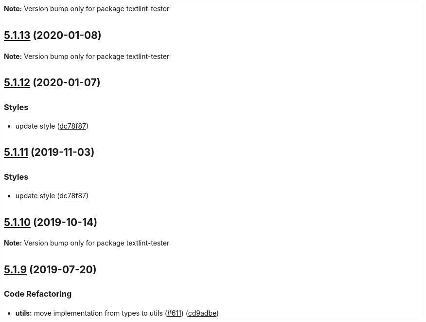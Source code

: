 **Note:** Version bump only for package textlint-tester





<a name="5.1.13"></a>
## [5.1.13](https://github.com/textlint/textlint/compare/textlint-tester@5.1.12...textlint-tester@5.1.13) (2020-01-08)

**Note:** Version bump only for package textlint-tester





<a name="5.1.12"></a>
## [5.1.12](https://github.com/textlint/textlint/compare/textlint-tester@5.1.10...textlint-tester@5.1.12) (2020-01-07)


### Styles

* update style ([dc78f87](https://github.com/textlint/textlint/commit/dc78f87))





<a name="5.1.11"></a>
## [5.1.11](https://github.com/textlint/textlint/compare/textlint-tester@5.1.10...textlint-tester@5.1.11) (2019-11-03)


### Styles

* update style ([dc78f87](https://github.com/textlint/textlint/commit/dc78f87))





<a name="5.1.10"></a>
## [5.1.10](https://github.com/textlint/textlint/compare/textlint-tester@5.1.9...textlint-tester@5.1.10) (2019-10-14)

**Note:** Version bump only for package textlint-tester





<a name="5.1.9"></a>
## [5.1.9](https://github.com/textlint/textlint/compare/textlint-tester@5.1.6...textlint-tester@5.1.9) (2019-07-20)


### Code Refactoring

* **utils:** move implementation from types to utils ([#611](https://github.com/textlint/textlint/issues/611)) ([cd9adbe](https://github.com/textlint/textlint/commit/cd9adbe))
